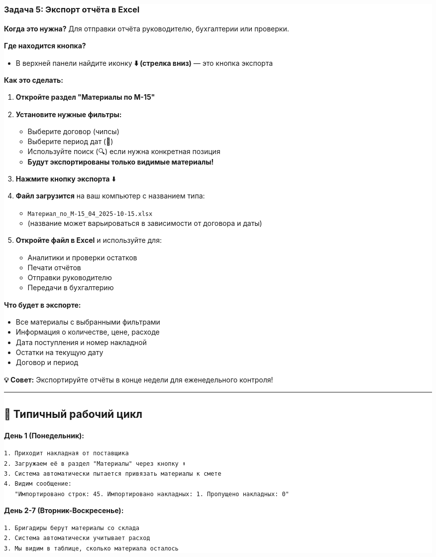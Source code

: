 
### Задача 5: Экспорт отчёта в Excel

**Когда это нужна?** Для отправки отчёта руководителю, бухгалтерии или проверки.

**Где находится кнопка?**
- В верхней панели найдите иконку **⬇️ (стрелка вниз)** — это кнопка экспорта

**Как это сделать:**

1. **Откройте раздел "Материалы по М-15"**
2. **Установите нужные фильтры:**
   - Выберите договор (чипсы)
   - Выберите период дат (📅)
   - Используйте поиск (🔍) если нужна конкретная позиция
   - **Будут экспортированы только видимые материалы!**

3. **Нажмите кнопку экспорта** ⬇️

4. **Файл загрузится** на ваш компьютер с названием типа:
   - `Материал_по_М-15_04_2025-10-15.xlsx`
   - (название может варьироваться в зависимости от договора и даты)

5. **Откройте файл в Excel** и используйте для:
   - Аналитики и проверки остатков
   - Печати отчётов
   - Отправки руководителю
   - Передачи в бухгалтерию

**Что будет в экспорте:**

- Все материалы с выбранными фильтрами
- Информация о количестве, цене, расходе
- Дата поступления и номер накладной
- Остатки на текущую дату
- Договор и период

**💡 Совет:** Экспортируйте отчёты в конце недели для еженедельного контроля!

---

## 🔄 Типичный рабочий цикл

**День 1 (Понедельник):**
```
1. Приходит накладная от поставщика
2. Загружаем её в раздел "Материалы" через кнопку ⬆️
3. Система автоматически пытается привязать материалы к смете
4. Видим сообщение:
   "Импортировано строк: 45. Импортировано накладных: 1. Пропущено накладных: 0"
```

**День 2-7 (Вторник-Воскресенье):**
```
1. Бригадиры берут материалы со склада
2. Система автоматически учитывает расход
3. Мы видим в таблице, сколько материала осталось
```
